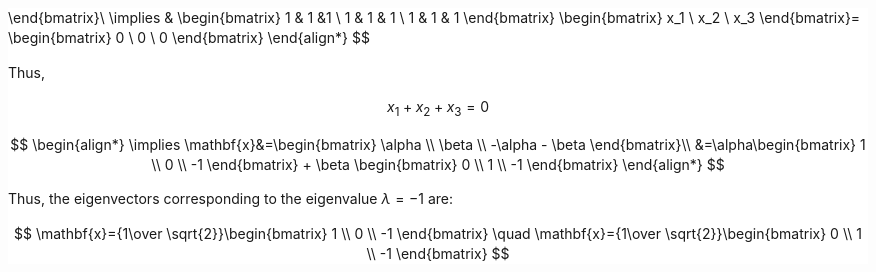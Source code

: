 \end{bmatrix}\\
\implies & \begin{bmatrix}
1 & 1 &1 \\
1 & 1 & 1 \\
1 & 1 & 1
\end{bmatrix}
\begin{bmatrix}
x_1 \\
x_2 \\
x_3
\end{bmatrix}=
\begin{bmatrix}
0 \\
0 \\
0
\end{bmatrix}
\end{align*}
$$

Thus, 

$$
x_1+x_2+x_3=0
$$

$$
\begin{align*}
\implies  \mathbf{x}&=\begin{bmatrix}
\alpha \\
\beta \\
-\alpha - \beta 
\end{bmatrix}\\
&=\alpha\begin{bmatrix}
1 \\
0 \\
-1
\end{bmatrix} + \beta \begin{bmatrix}
0 \\
1 \\
-1
\end{bmatrix}
\end{align*}
$$

Thus, the eigenvectors corresponding to the eigenvalue $\lambda = -1$ are:

$$
\mathbf{x}={1\over \sqrt{2}}\begin{bmatrix}
1 \\
0 \\
-1
\end{bmatrix}
\quad 
\mathbf{x}={1\over \sqrt{2}}\begin{bmatrix}
0 \\
1 \\
-1
\end{bmatrix}
$$
